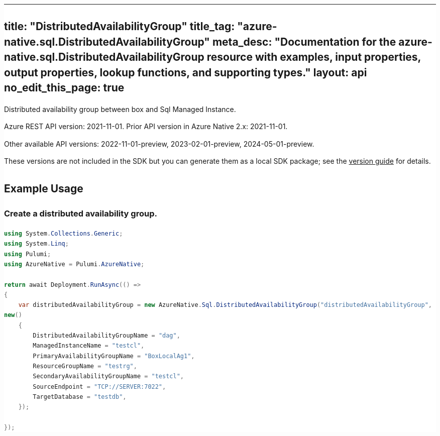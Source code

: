 
---
title: "DistributedAvailabilityGroup"
title_tag: "azure-native.sql.DistributedAvailabilityGroup"
meta_desc: "Documentation for the azure-native.sql.DistributedAvailabilityGroup resource with examples, input properties, output properties, lookup functions, and supporting types."
layout: api
no_edit_this_page: true
---






Distributed availability group between box and Sql Managed Instance.

Azure REST API version: 2021-11-01. Prior API version in Azure Native 2.x: 2021-11-01.

Other available API versions: 2022-11-01-preview, 2023-02-01-preview, 2024-05-01-preview.

These versions are not included in the SDK but you can generate them as a local SDK package; see the [version guide](../../../version-guide/#accessing-any-api-version-via-local-packages) for details.

<div><pulumi-examples>

## Example Usage

<div><pulumi-chooser type="language" options="csharp,go,typescript,python,yaml,java"></pulumi-chooser></div>


### Create a distributed availability group.


<div>
<pulumi-choosable type="language" values="csharp">

```csharp
using System.Collections.Generic;
using System.Linq;
using Pulumi;
using AzureNative = Pulumi.AzureNative;

return await Deployment.RunAsync(() => 
{
    var distributedAvailabilityGroup = new AzureNative.Sql.DistributedAvailabilityGroup("distributedAvailabilityGroup", new()
    {
        DistributedAvailabilityGroupName = "dag",
        ManagedInstanceName = "testcl",
        PrimaryAvailabilityGroupName = "BoxLocalAg1",
        ResourceGroupName = "testrg",
        SecondaryAvailabilityGroupName = "testcl",
        SourceEndpoint = "TCP://SERVER:7022",
        TargetDatabase = "testdb",
    });

});


```
